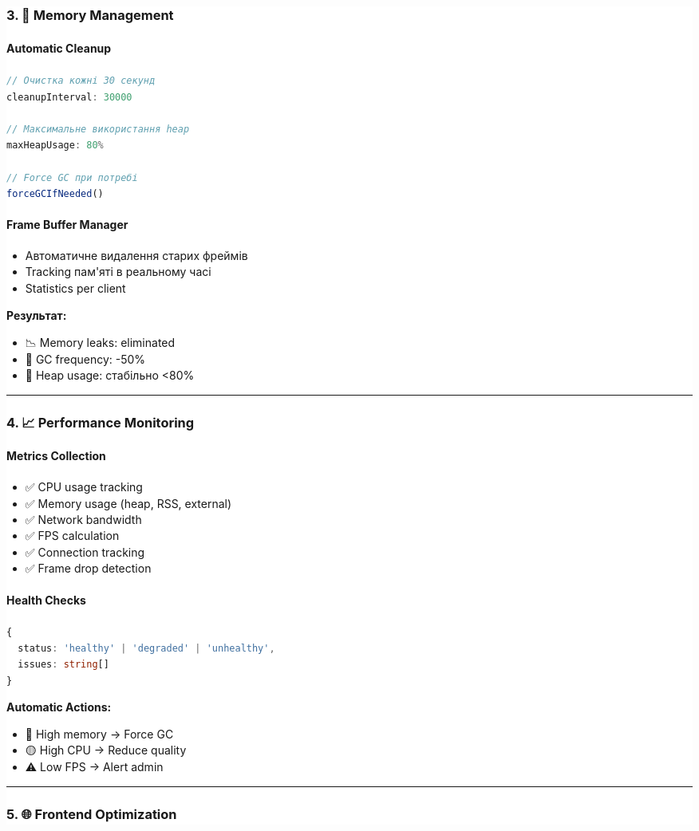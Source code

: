 
### 3. 💾 Memory Management

#### Automatic Cleanup
```typescript
// Очистка кожні 30 секунд
cleanupInterval: 30000

// Максимальне використання heap
maxHeapUsage: 80%

// Force GC при потребі
forceGCIfNeeded()
```

#### Frame Buffer Manager
- Автоматичне видалення старих фреймів
- Tracking пам'яті в реальному часі
- Statistics per client

**Результат:** 
- 📉 Memory leaks: eliminated
- 🔄 GC frequency: -50%
- 💾 Heap usage: стабільно <80%

---

### 4. 📈 Performance Monitoring

#### Metrics Collection
- ✅ CPU usage tracking
- ✅ Memory usage (heap, RSS, external)
- ✅ Network bandwidth
- ✅ FPS calculation
- ✅ Connection tracking
- ✅ Frame drop detection

#### Health Checks
```typescript
{
  status: 'healthy' | 'degraded' | 'unhealthy',
  issues: string[]
}
```

**Automatic Actions:**
- 🔴 High memory → Force GC
- 🟡 High CPU → Reduce quality
- ⚠️ Low FPS → Alert admin

---

### 5. 🌐 Frontend Optimization
